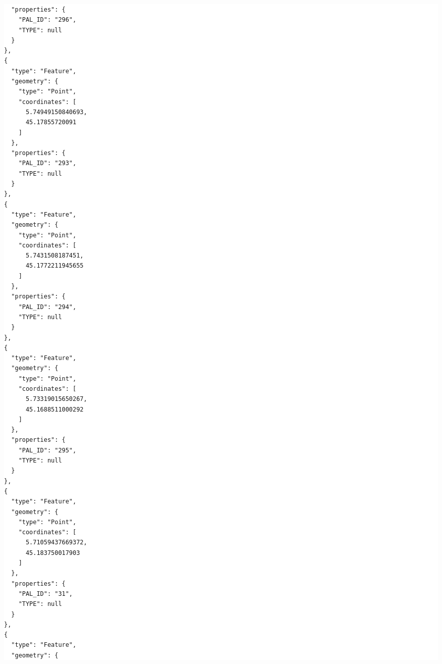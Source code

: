       "properties": {
        "PAL_ID": "296",
        "TYPE": null
      }
    },
    {
      "type": "Feature",
      "geometry": {
        "type": "Point",
        "coordinates": [
          5.74949150840693,
          45.17855720091
        ]
      },
      "properties": {
        "PAL_ID": "293",
        "TYPE": null
      }
    },
    {
      "type": "Feature",
      "geometry": {
        "type": "Point",
        "coordinates": [
          5.7431508187451,
          45.1772211945655
        ]
      },
      "properties": {
        "PAL_ID": "294",
        "TYPE": null
      }
    },
    {
      "type": "Feature",
      "geometry": {
        "type": "Point",
        "coordinates": [
          5.73319015650267,
          45.1688511000292
        ]
      },
      "properties": {
        "PAL_ID": "295",
        "TYPE": null
      }
    },
    {
      "type": "Feature",
      "geometry": {
        "type": "Point",
        "coordinates": [
          5.71059437669372,
          45.183750017903
        ]
      },
      "properties": {
        "PAL_ID": "31",
        "TYPE": null
      }
    },
    {
      "type": "Feature",
      "geometry": {